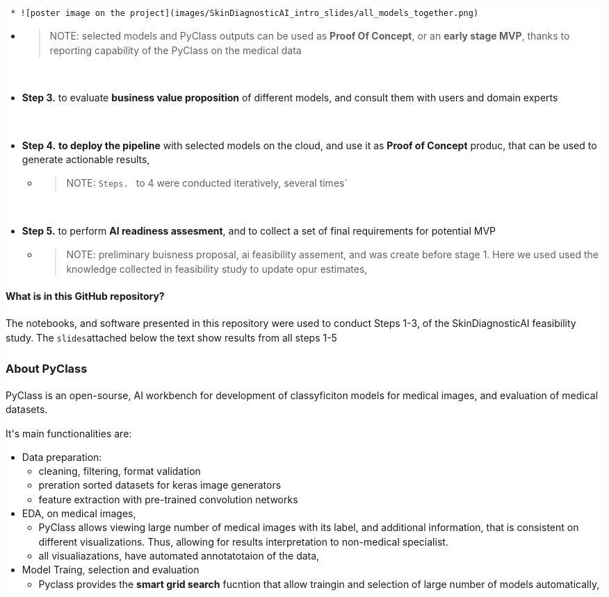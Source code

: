      * ![poster image on the project](images/SkinDiagnosticAI_intro_slides/all_models_together.png) 

  
  * > NOTE: selected models and PyClass outputs can be used as __Proof Of Concept__, or an __early stage MVP__, thanks to reporting capability of the PyClass on the medical data




</br>

* __Step 3.__ to evaluate __business value proposition__ of different models, and consult them with users and domain experts

</br>

* __Step 4.__ __to deploy the pipeline__ with selected models on the cloud, and use it as __Proof of Concept__ produc, that can be used to generate actionable results, 
  * > NOTE: `Steps. ` to 4 were conducted iteratively, several times`

</br>

* __Step 5.__ to perform __AI readiness assesment__, and to collect a set of final requirements for potential MVP
  * > NOTE: preliminary buisness proposal, ai feasibility assement, and  was create before stage 1. Here we used used the knowledge collected in feasibility study to update opur estimates,

#### __What is in this GitHub repository?__
The notebooks, and software presented in this repository were used to conduct Steps 1-3, of the SkinDiagnosticAI feasibility study. The `slides`attached below the text show results from all steps 1-5

### __About PyClass__
PyClass is an open-sourse, AI workbench for development of classyficiton models for medical images, and evaluation of medical datasets.

It's main functionalities are:
* Data preparation:
  * cleaning, filtering, format validation
  * preration sorted datasets for keras image generators
  * feature extraction with pre-trained convolution networks
* EDA, on medical images,
  * PyClass allows viewing large number of medical images with its label, and additional information, that is consistent on different visualizations. Thus, allowing for results interpretation to non-medical specialist.
  * all visualiazations, have automated annotatotaion of the data, 
* Model Traing, selection and evaluation
  * Pyclass provides the __smart grid search__ fucntion that allow traingin and selection of large number of models automatically, 